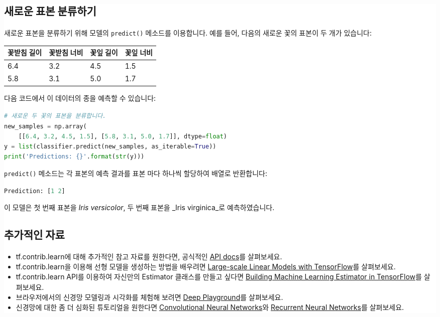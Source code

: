 ## 새로운 표본 분류하기

새로운 표본을 분류하기 위해 모델의 `predict()` 메소드를 이용합니다. 예를 들어, 다음의 새로운 꽃의 표본이 두 개가 있습니다:

| 꽃받침 길이 | 꽃받침 너비 | 꽃잎 길이 | 꽃잎 너비 |
| ------ | ------ | ----- | ----- |
| 6.4    | 3.2    | 4.5   | 1.5   |
| 5.8    | 3.1    | 5.0   | 1.7   |

다음 코드에서 이 데이터의 종을 예측할 수 있습니다:

```python
# 새로운 두 꽃의 표본을 분류합니다.
new_samples = np.array(
    [[6.4, 3.2, 4.5, 1.5], [5.8, 3.1, 5.0, 1.7]], dtype=float)
y = list(classifier.predict(new_samples, as_iterable=True))
print('Predictions: {}'.format(str(y)))
```

`predict()` 메소드는 각 표본의 예측 결과를 표본 마다 하나씩 할당하여 배열로 반환합니다:

```python
Prediction: [1 2]
```

이 모델은 첫 번째 표본을 _Iris versicolor_, 두 번째 표본을 _Iris virginica_로 예측하였습니다.

## 추가적인 자료

* tf.contrib.learn에 대해 추가적인 참고 자료를 원한다면, 공식적인 [API docs](../../../g3doc/api\_docs/python/contrib.learn.md)를 살펴보세요.
* tf.contrib.learn을 이용해 선형 모델을 생성하는 방법을 배우려면 [Large-scale Linear Models with TensorFlow](../monitor2/overview.md)를 살펴보세요.
* tf.contrib.learn API를 이용하여 자신만의 Estimator 클래스를 만들고 싶다면 [Building Machine Learning Estimator in TensorFlow](http://terrytangyuan.github.io/2016/07/08/understand-and-build-tensorflow-estimator/)를 살펴보세요.
* 브라우저에서의 신경망 모델링과 시각화를 체험해 보려면 [Deep Playground](http://playground.tensorflow.org/)를 살펴보세요.
* 신경망에 대한 좀 더 심화된 튜토리얼을 원한다면 [Convolutional Neural Networks](../../../g3doc/tutorials/deep\_cnn/)와 [Recurrent Neural Networks](../../../g3doc/tutorials/recurrent/)를 살펴보세요.
